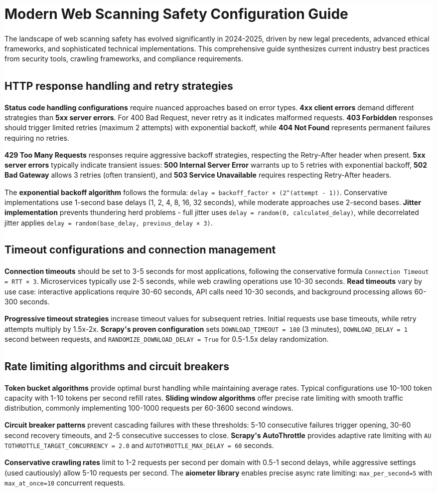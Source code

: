 # Modern Web Scanning Safety Configuration Guide

The landscape of web scanning safety has evolved significantly in 2024-2025, driven by new legal precedents, advanced ethical frameworks, and sophisticated technical implementations. This comprehensive guide synthesizes current industry best practices from security tools, crawling frameworks, and compliance requirements.

## HTTP response handling and retry strategies

**Status code handling configurations** require nuanced approaches based on error types. **4xx client errors** demand different strategies than **5xx server errors**. For 400 Bad Request, never retry as it indicates malformed requests. **403 Forbidden** responses should trigger limited retries (maximum 2 attempts) with exponential backoff, while **404 Not Found** represents permanent failures requiring no retries.

**429 Too Many Requests** responses require aggressive backoff strategies, respecting the Retry-After header when present. **5xx server errors** typically indicate transient issues: **500 Internal Server Error** warrants up to 5 retries with exponential backoff, **502 Bad Gateway** allows 3 retries (often transient), and **503 Service Unavailable** requires respecting Retry-After headers.

The **exponential backoff algorithm** follows the formula: `delay = backoff_factor × (2^(attempt - 1))`. Conservative implementations use 1-second base delays (1, 2, 4, 8, 16, 32 seconds), while moderate approaches use 2-second bases. **Jitter implementation** prevents thundering herd problems - full jitter uses `delay = random(0, calculated_delay)`, while decorrelated jitter applies `delay = random(base_delay, previous_delay × 3)`.

## Timeout configurations and connection management

**Connection timeouts** should be set to 3-5 seconds for most applications, following the conservative formula `Connection Timeout = RTT × 3`. Microservices typically use 2-5 seconds, while web crawling operations use 10-30 seconds. **Read timeouts** vary by use case: interactive applications require 30-60 seconds, API calls need 10-30 seconds, and background processing allows 60-300 seconds.

**Progressive timeout strategies** increase timeout values for subsequent retries. Initial requests use base timeouts, while retry attempts multiply by 1.5x-2x. **Scrapy's proven configuration** sets `DOWNLOAD_TIMEOUT = 180` (3 minutes), `DOWNLOAD_DELAY = 1` second between requests, and `RANDOMIZE_DOWNLOAD_DELAY = True` for 0.5-1.5x delay randomization.

## Rate limiting algorithms and circuit breakers

**Token bucket algorithms** provide optimal burst handling while maintaining average rates. Typical configurations use 10-100 token capacity with 1-10 tokens per second refill rates. **Sliding window algorithms** offer precise rate limiting with smooth traffic distribution, commonly implementing 100-1000 requests per 60-3600 second windows.

**Circuit breaker patterns** prevent cascading failures with these thresholds: 5-10 consecutive failures trigger opening, 30-60 second recovery timeouts, and 2-5 consecutive successes to close. **Scrapy's AutoThrottle** provides adaptive rate limiting with `AUTOTHROTTLE_TARGET_CONCURRENCY = 2.0` and `AUTOTHROTTLE_MAX_DELAY = 60` seconds.

**Conservative crawling rates** limit to 1-2 requests per second per domain with 0.5-1 second delays, while aggressive settings (used cautiously) allow 5-10 requests per second. The **aiometer library** enables precise async rate limiting: `max_per_second=5` with `max_at_once=10` concurrent requests.
